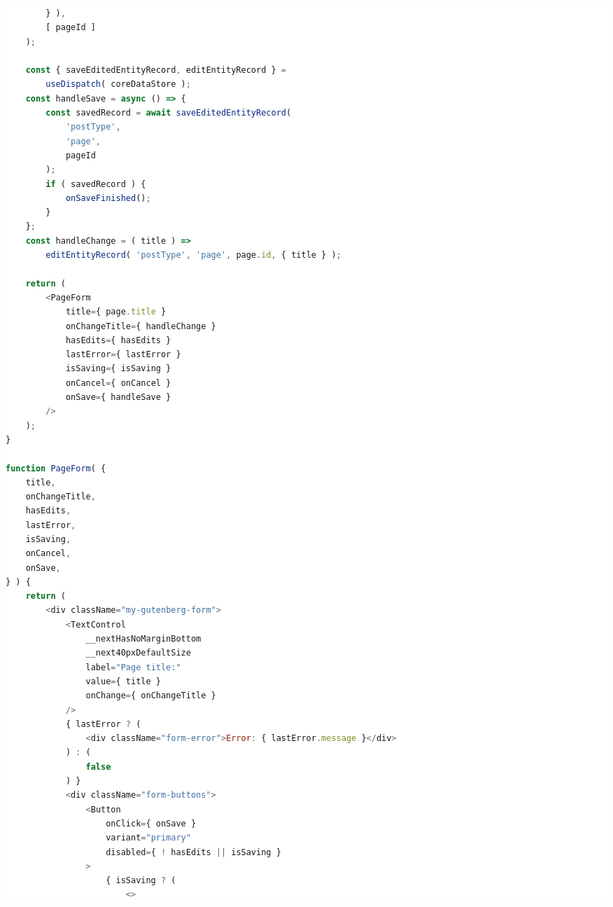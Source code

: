 ```js
		} ),
		[ pageId ]
	);

	const { saveEditedEntityRecord, editEntityRecord } =
		useDispatch( coreDataStore );
	const handleSave = async () => {
		const savedRecord = await saveEditedEntityRecord(
			'postType',
			'page',
			pageId
		);
		if ( savedRecord ) {
			onSaveFinished();
		}
	};
	const handleChange = ( title ) =>
		editEntityRecord( 'postType', 'page', page.id, { title } );

	return (
		<PageForm
			title={ page.title }
			onChangeTitle={ handleChange }
			hasEdits={ hasEdits }
			lastError={ lastError }
			isSaving={ isSaving }
			onCancel={ onCancel }
			onSave={ handleSave }
		/>
	);
}

function PageForm( {
	title,
	onChangeTitle,
	hasEdits,
	lastError,
	isSaving,
	onCancel,
	onSave,
} ) {
	return (
		<div className="my-gutenberg-form">
			<TextControl
				__nextHasNoMarginBottom
				__next40pxDefaultSize
				label="Page title:"
				value={ title }
				onChange={ onChangeTitle }
			/>
			{ lastError ? (
				<div className="form-error">Error: { lastError.message }</div>
			) : (
				false
			) }
			<div className="form-buttons">
				<Button
					onClick={ onSave }
					variant="primary"
					disabled={ ! hasEdits || isSaving }
				>
					{ isSaving ? (
						<>
```